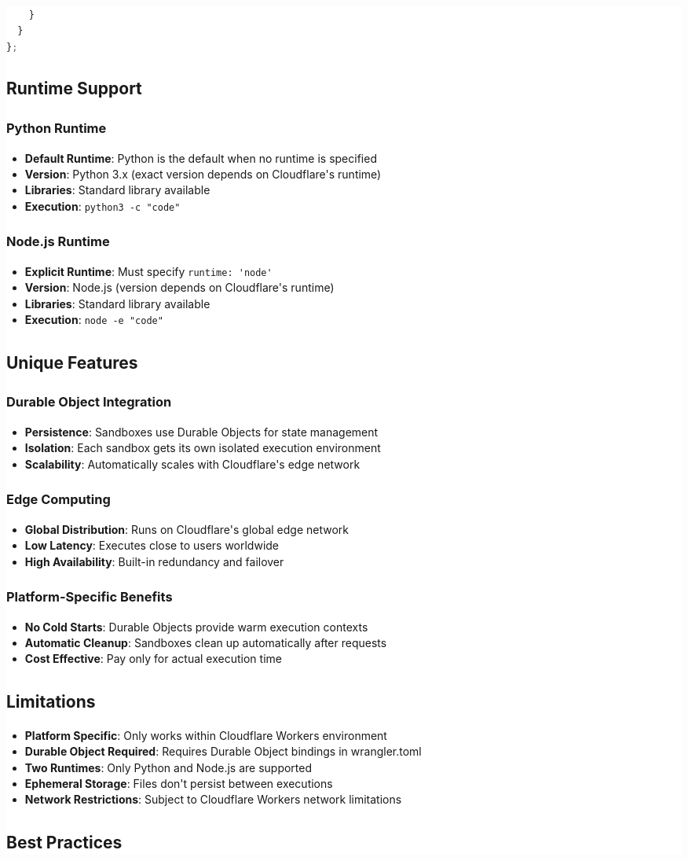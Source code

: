 ```typescript
    }
  }
};
```

## Runtime Support

### Python Runtime

- **Default Runtime**: Python is the default when no runtime is specified
- **Version**: Python 3.x (exact version depends on Cloudflare's runtime)
- **Libraries**: Standard library available
- **Execution**: `python3 -c "code"`

### Node.js Runtime

- **Explicit Runtime**: Must specify `runtime: 'node'`
- **Version**: Node.js (version depends on Cloudflare's runtime)
- **Libraries**: Standard library available
- **Execution**: `node -e "code"`

## Unique Features

### Durable Object Integration

- **Persistence**: Sandboxes use Durable Objects for state management
- **Isolation**: Each sandbox gets its own isolated execution environment
- **Scalability**: Automatically scales with Cloudflare's edge network

### Edge Computing

- **Global Distribution**: Runs on Cloudflare's global edge network
- **Low Latency**: Executes close to users worldwide
- **High Availability**: Built-in redundancy and failover

### Platform-Specific Benefits

- **No Cold Starts**: Durable Objects provide warm execution contexts
- **Automatic Cleanup**: Sandboxes clean up automatically after requests
- **Cost Effective**: Pay only for actual execution time

## Limitations

- **Platform Specific**: Only works within Cloudflare Workers environment
- **Durable Object Required**: Requires Durable Object bindings in wrangler.toml
- **Two Runtimes**: Only Python and Node.js are supported
- **Ephemeral Storage**: Files don't persist between executions
- **Network Restrictions**: Subject to Cloudflare Workers network limitations

## Best Practices
